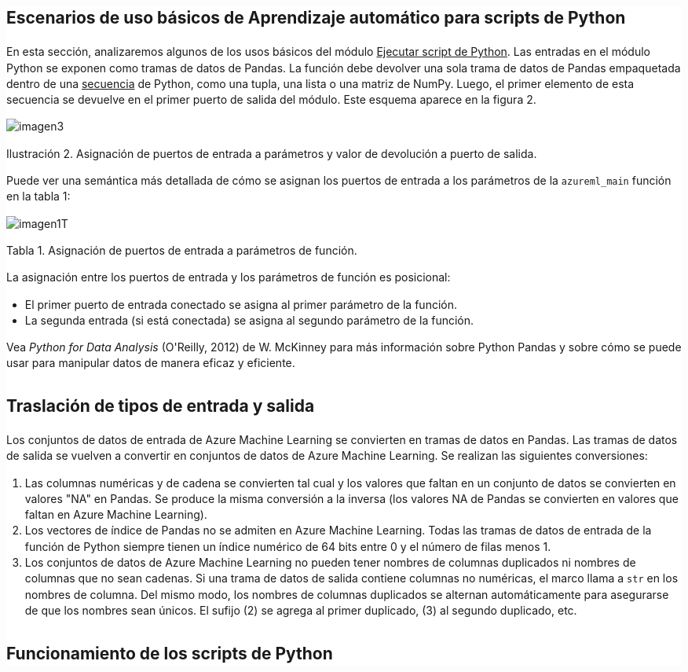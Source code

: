
## <a name="basic-usage-scenarios-in-ml-for-python-scripts"></a>Escenarios de uso básicos de Aprendizaje automático para scripts de Python

En esta sección, analizaremos algunos de los usos básicos del módulo [Ejecutar script de Python][execute-python-script]. Las entradas en el módulo Python se exponen como tramas de datos de Pandas. La función debe devolver una sola trama de datos de Pandas empaquetada dentro de una [secuencia](https://docs.python.org/2/c-api/sequence.html) de Python, como una tupla, una lista o una matriz de NumPy. Luego, el primer elemento de esta secuencia se devuelve en el primer puerto de salida del módulo. Este esquema aparece en la figura 2.

![imagen3](./media/execute-python-scripts/map-of-python-script-inputs-outputs.png)

Ilustración 2. Asignación de puertos de entrada a parámetros y valor de devolución a puerto de salida.

Puede ver una semántica más detallada de cómo se asignan los puertos de entrada a los parámetros de la `azureml_main` función en la tabla 1:

![imagen1T](./media/execute-python-scripts/python-script-inputs-mapped-to-parameters.png)

Tabla 1. Asignación de puertos de entrada a parámetros de función.

La asignación entre los puertos de entrada y los parámetros de función es posicional:

- El primer puerto de entrada conectado se asigna al primer parámetro de la función. 
- La segunda entrada (si está conectada) se asigna al segundo parámetro de la función.

Vea *Python for Data Analysis* (O'Reilly, 2012) de W. McKinney para más información sobre Python Pandas y sobre cómo se puede usar para manipular datos de manera eficaz y eficiente. 


## <a name="translation-of-input-and-output-types"></a>Traslación de tipos de entrada y salida 
Los conjuntos de datos de entrada de Azure Machine Learning se convierten en tramas de datos en Pandas. Las tramas de datos de salida se vuelven a convertir en conjuntos de datos de Azure Machine Learning. Se realizan las siguientes conversiones:

1. Las columnas numéricas y de cadena se convierten tal cual y los valores que faltan en un conjunto de datos se convierten en valores "NA" en Pandas. Se produce la misma conversión a la inversa (los valores NA de Pandas se convierten en valores que faltan en Azure Machine Learning).
2. Los vectores de índice de Pandas no se admiten en Azure Machine Learning. Todas las tramas de datos de entrada de la función de Python siempre tienen un índice numérico de 64 bits entre 0 y el número de filas menos 1. 
3. Los conjuntos de datos de Azure Machine Learning no pueden tener nombres de columnas duplicados ni nombres de columnas que no sean cadenas. Si una trama de datos de salida contiene columnas no numéricas, el marco llama a `str` en los nombres de columna. Del mismo modo, los nombres de columnas duplicados se alternan automáticamente para asegurarse de que los nombres sean únicos. El sufijo (2) se agrega al primer duplicado, (3) al segundo duplicado, etc.


## <a name="operationalizing-python-scripts"></a>Funcionamiento de los scripts de Python


[execute-python-script]: https://msdn.microsoft.com/library/azure/cdb56f95-7f4c-404d-bde7-5bb972e6f232/
[execute-r-script]: https://msdn.microsoft.com/library/azure/30806023-392b-42e0-94d6-6b775a6e0fd5/